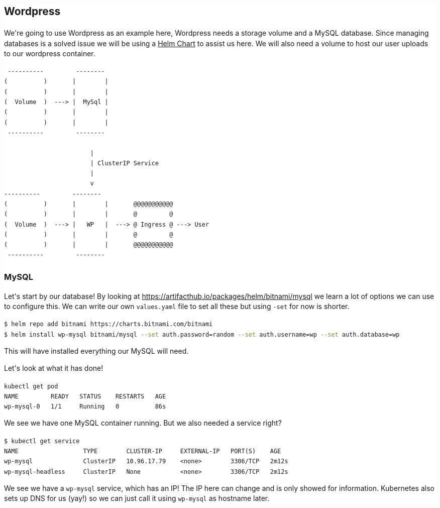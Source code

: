 ## Wordpress

We're going to use Wordpress as an example here, Wordpress needs a storage volume and a MySQL database.
Since managing databases is a solved issue we will be using a [Helm Chart](https://artifacthub.io/packages/helm/bitnami/mysql) to assist us here.
We will also need a volume to host our user uploads to our wordpress container.
```
 ----------         --------
(          )       |        | 
(          )       |        |
(  Volume  )  ---> |  MySql |
(          )       |        |
(          )       |        |
 ----------         --------

                        |
                        | ClusterIP Service  
                        |
                        v
----------         --------
(          )       |        |       @@@@@@@@@@@ 
(          )       |        |       @         @
(  Volume  )  ---> |   WP   |  ---> @ Ingress @ ---> User
(          )       |        |       @         @
(          )       |        |       @@@@@@@@@@@
 ----------         --------              
```

### MySQL

Let's start by our database! By looking at https://artifacthub.io/packages/helm/bitnami/mysql we learn a lot of options we can use to configure this.
We can write our own `values.yaml` file to set all these but using `-set` for now is shorter.

```bash
$ helm repo add bitnami https://charts.bitnami.com/bitnami
$ helm install wp-mysql bitnami/mysql --set auth.password=random --set auth.username=wp --set auth.database=wp
```

This will have installed everything our MySQL will need.

Let's look at what it has done!

```bash
kubectl get pod
NAME         READY   STATUS    RESTARTS   AGE
wp-mysql-0   1/1     Running   0          86s
```

We see we have one MySQL container running. But we also needed a service right?

```dns
$ kubectl get service
NAME                  TYPE        CLUSTER-IP     EXTERNAL-IP   PORT(S)    AGE
wp-mysql              ClusterIP   10.96.17.79    <none>        3306/TCP   2m12s
wp-mysql-headless     ClusterIP   None           <none>        3306/TCP   2m12s
```
We see we have a `wp-mysql` service, which has an IP! The IP here can change and is only showed for information. Kubernetes also sets up DNS for us (yay!) so we can just call it using `wp-mysql` as hostname later.
